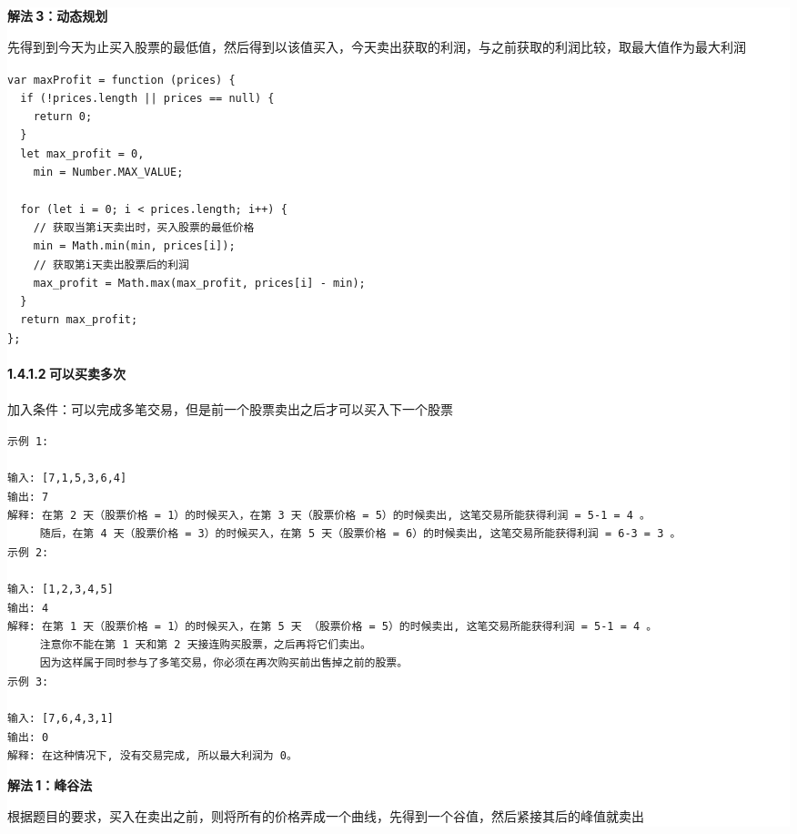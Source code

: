 **解法 3：动态规划**

先得到到今天为止买入股票的最低值，然后得到以该值买入，今天卖出获取的利润，与之前获取的利润比较，取最大值作为最大利润

```
var maxProfit = function (prices) {
  if (!prices.length || prices == null) {
    return 0;
  }
  let max_profit = 0,
    min = Number.MAX_VALUE;

  for (let i = 0; i < prices.length; i++) {
    // 获取当第i天卖出时，买入股票的最低价格
    min = Math.min(min, prices[i]);
    // 获取第i天卖出股票后的利润
    max_profit = Math.max(max_profit, prices[i] - min);
  }
  return max_profit;
};
```

#### 1.4.1.2 可以买卖多次

加入条件：可以完成多笔交易，但是前一个股票卖出之后才可以买入下一个股票

```
示例 1:

输入: [7,1,5,3,6,4]
输出: 7
解释: 在第 2 天（股票价格 = 1）的时候买入，在第 3 天（股票价格 = 5）的时候卖出, 这笔交易所能获得利润 = 5-1 = 4 。
     随后，在第 4 天（股票价格 = 3）的时候买入，在第 5 天（股票价格 = 6）的时候卖出, 这笔交易所能获得利润 = 6-3 = 3 。
示例 2:

输入: [1,2,3,4,5]
输出: 4
解释: 在第 1 天（股票价格 = 1）的时候买入，在第 5 天 （股票价格 = 5）的时候卖出, 这笔交易所能获得利润 = 5-1 = 4 。
     注意你不能在第 1 天和第 2 天接连购买股票，之后再将它们卖出。
     因为这样属于同时参与了多笔交易，你必须在再次购买前出售掉之前的股票。
示例 3:

输入: [7,6,4,3,1]
输出: 0
解释: 在这种情况下, 没有交易完成, 所以最大利润为 0。
```

**解法 1：峰谷法**

根据题目的要求，买入在卖出之前，则将所有的价格弄成一个曲线，先得到一个谷值，然后紧接其后的峰值就卖出
